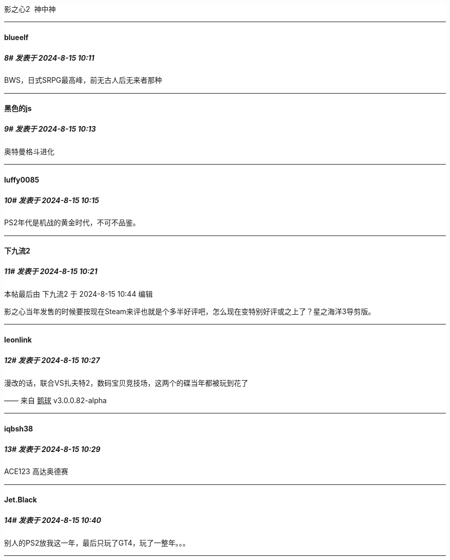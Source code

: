 影之心2  神中神

*****

####  blueelf  
##### 8#       发表于 2024-8-15 10:11

BWS，日式SRPG最高峰，前无古人后无来者那种

*****

####  黑色的js  
##### 9#       发表于 2024-8-15 10:13

奥特曼格斗进化

*****

####  luffy0085  
##### 10#       发表于 2024-8-15 10:15

PS2年代是机战的黄金时代，不可不品鉴。

*****

####  下九流2  
##### 11#       发表于 2024-8-15 10:21

 本帖最后由 下九流2 于 2024-8-15 10:44 编辑 

影之心当年发售的时候要按现在Steam来评也就是个多半好评吧，怎么现在变特别好评或之上了？星之海洋3导剪版。

*****

####  leonlink  
##### 12#       发表于 2024-8-15 10:27

漫改的话，联合VS扎夫特2，数码宝贝竞技场，这两个的碟当年都被玩到花了

—— 来自 [鹅球](https://www.pgyer.com/xfPejhuq) v3.0.0.82-alpha

*****

####  iqbsh38  
##### 13#       发表于 2024-8-15 10:29

ACE123 高达奥德赛

*****

####  Jet.Black  
##### 14#       发表于 2024-8-15 10:40

别人的PS2放我这一年，最后只玩了GT4，玩了一整年。。。

*****
